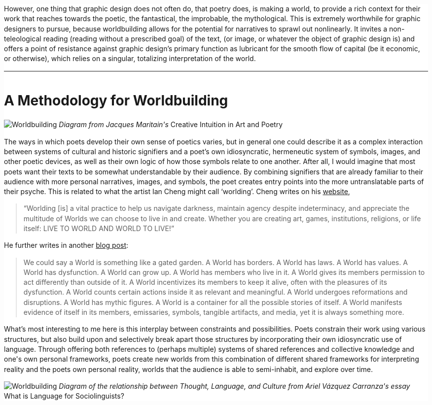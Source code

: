 However, one thing that graphic design does not often do, that poetry does, is making a world, to provide a rich context for their work that reaches towards the poetic, the fantastical, the improbable, the mythological. This is extremely worthwhile for graphic designers to pursue, because worldbuilding allows for the potential for narratives to sprawl out nonlinearly. It invites a non-teleological reading (reading without a prescribed goal) of the text, (or image, or whatever the object of graphic design is) and offers a point of resistance against graphic design’s primary function as lubricant for the smooth flow of capital (be it economic, or otherwise), which relies on a singular, totalizing interpretation of the world.  


***

# A Methodology for Worldbuilding

![Worldbuilding](md/maritain.jpg)
<span class="caption">*Diagram from Jacques Maritain's* Creative Intuition in Art and Poetry</span>



The ways in which poets develop their own sense of poetics varies, but in general one could describe it as a complex interaction between systems of cultural and historic signifiers and a poet’s own idiosyncratic, hermeneutic system of symbols, images, and other poetic devices, as well as their own logic of how those symbols relate to one another. After all, I would imagine that most poets want their texts to be somewhat understandable by their audience. By combining signifiers that are already familiar to their audience with more personal narratives, images, and symbols, the poet creates entry points into the more untranslatable parts of their psyche. This is related to what the artist Ian Cheng might call ‘worlding’. Cheng writes on his [website](https://worldto.live/), 

> “Worlding [is] a vital practice to help us navigate darkness, maintain agency despite indeterminacy, and appreciate the multitude of Worlds we can choose to live in and create. Whether you are creating art, games, institutions, religions, or life itself: LIVE TO WORLD AND WORLD TO LIVE!” 

He further writes in another [blog post](https://www.ribbonfarm.com/2019/03/05/worlding-raga-2-what-is-a-world/):

> We could say a World is something like a gated garden. A World has borders. A World has laws. A World has values. A World has dysfunction. A World can grow up. A World has members who live in it. A World gives its members permission to act differently than outside of it. A World incentivizes its members to keep it alive, often with the pleasures of its dysfunction. A World counts certain actions inside it as relevant and meaningful. A World undergoes reformations and disruptions. A World has mythic figures. A World is a container for all the possible stories of itself. A World manifests evidence of itself in its members, emissaries, symbols, tangible artifacts, and media, yet it is always something more.

What’s most interesting to me here is this interplay between constraints and possibilities. Poets constrain their work using various structures, but also build upon and selectively break apart those structures by incorporating their own idiosyncratic use of language. Through offering both references to (perhaps multiple) systems of shared references and collective knowledge and one's own personal frameworks, poets create new worlds from this combination of different shared frameworks for interpreting reality and the poets own personal reality, worlds that the audience is able to semi-inhabit, and explore over time.

![Worldbuilding](md/thought.png)
<span class="caption">*Diagram of the relationship between Thought, Language, and Culture from Ariel Vázquez Carranza's essay* What is Language for Sociolinguists?<span>
